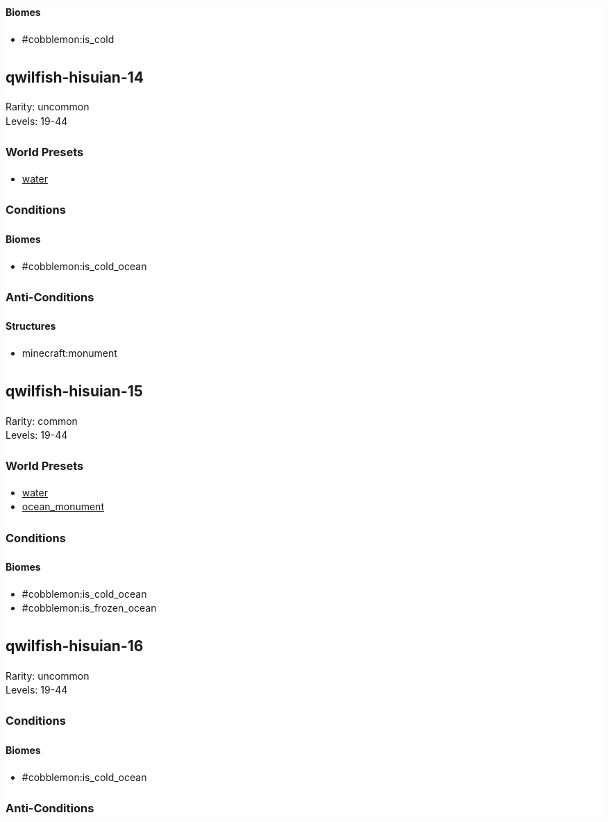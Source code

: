 #### Biomes  
  * #cobblemon:is_cold
  
  
## qwilfish-hisuian-14  
Rarity: uncommon  
Levels: 19-44  
  
### World Presets  
* [water](/data/world_presets/water.md)  
  
### Conditions  
  
#### Biomes  
  * #cobblemon:is_cold_ocean
  
  
### Anti-Conditions  
  
#### Structures  
  * minecraft:monument
  
  
## qwilfish-hisuian-15  
Rarity: common  
Levels: 19-44  
  
### World Presets  
* [water](/data/world_presets/water.md)  
* [ocean_monument](/data/world_presets/ocean_monument.md)  
  
### Conditions  
  
#### Biomes  
  * #cobblemon:is_cold_ocean
  * #cobblemon:is_frozen_ocean
  
  
## qwilfish-hisuian-16  
Rarity: uncommon  
Levels: 19-44  
  
### Conditions  
  
#### Biomes  
  * #cobblemon:is_cold_ocean
  
  
### Anti-Conditions  
  